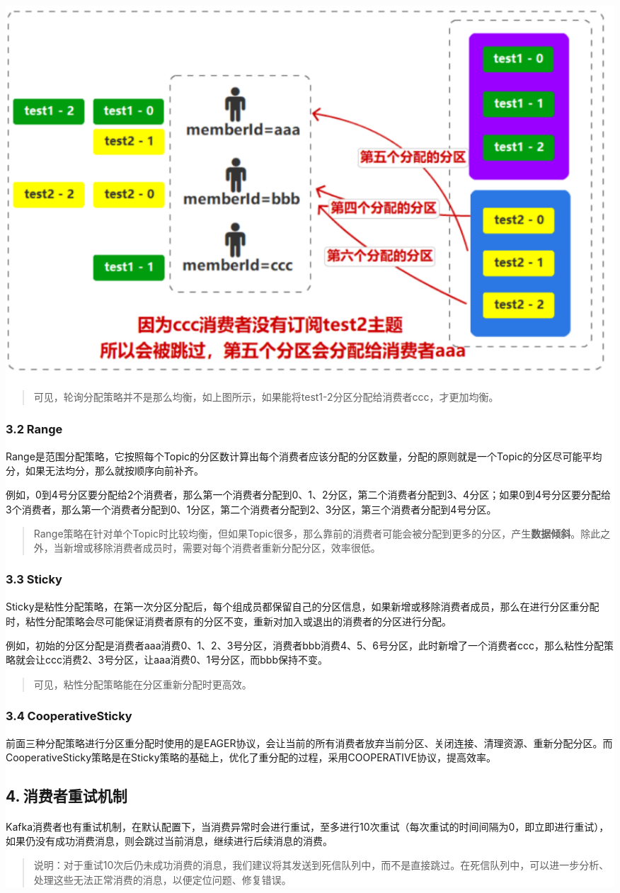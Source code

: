 ![image-20240507205543634](images/image-20240507205543634.png)

> 可见，轮询分配策略并不是那么均衡，如上图所示，如果能将test1-2分区分配给消费者ccc，才更加均衡。

### 3.2 Range

Range是范围分配策略，它按照每个Topic的分区数计算出每个消费者应该分配的分区数量，分配的原则就是一个Topic的分区尽可能平均分，如果无法均分，那么就按顺序向前补齐。

例如，0到4号分区要分配给2个消费者，那么第一个消费者分配到0、1、2分区，第二个消费者分配到3、4分区；如果0到4号分区要分配给3个消费者，那么第一个消费者分配到0、1分区，第二个消费者分配到2、3分区，第三个消费者分配到4号分区。

> Range策略在针对单个Topic时比较均衡，但如果Topic很多，那么靠前的消费者可能会被分配到更多的分区，产生**数据倾斜**。除此之外，当新增或移除消费者成员时，需要对每个消费者重新分配分区，效率很低。

### 3.3 Sticky

Sticky是粘性分配策略，在第一次分区分配后，每个组成员都保留自己的分区信息，如果新增或移除消费者成员，那么在进行分区重分配时，粘性分配策略会尽可能保证消费者原有的分区不变，重新对加入或退出的消费者的分区进行分配。

例如，初始的分区分配是消费者aaa消费0、1、2、3号分区，消费者bbb消费4、5、6号分区，此时新增了一个消费者ccc，那么粘性分配策略就会让ccc消费2、3号分区，让aaa消费0、1号分区，而bbb保持不变。

> 可见，粘性分配策略能在分区重新分配时更高效。

### 3.4 CooperativeSticky

前面三种分配策略进行分区重分配时使用的是EAGER协议，会让当前的所有消费者放弃当前分区、关闭连接、清理资源、重新分配分区。而CooperativeSticky策略是在Sticky策略的基础上，优化了重分配的过程，采用COOPERATIVE协议，提高效率。

## 4. 消费者重试机制

Kafka消费者也有重试机制，在默认配置下，当消费异常时会进行重试，至多进行10次重试（每次重试的时间间隔为0，即立即进行重试），如果仍没有成功消费消息，则会跳过当前消息，继续进行后续消息的消费。

> 说明：对于重试10次后仍未成功消费的消息，我们建议将其发送到死信队列中，而不是直接跳过。在死信队列中，可以进一步分析、处理这些无法正常消费的消息，以便定位问题、修复错误。


